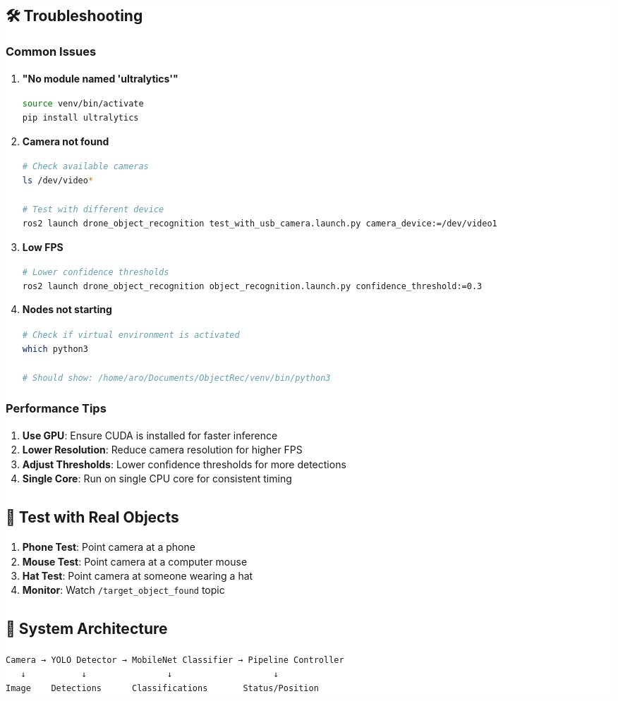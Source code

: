 ## 🛠️ Troubleshooting

### Common Issues

1. **"No module named 'ultralytics'"**
   ```bash
   source venv/bin/activate
   pip install ultralytics
   ```

2. **Camera not found**
   ```bash
   # Check available cameras
   ls /dev/video*
   
   # Test with different device
   ros2 launch drone_object_recognition test_with_usb_camera.launch.py camera_device:=/dev/video1
   ```

3. **Low FPS**
   ```bash
   # Lower confidence thresholds
   ros2 launch drone_object_recognition object_recognition.launch.py confidence_threshold:=0.3
   ```

4. **Nodes not starting**
   ```bash
   # Check if virtual environment is activated
   which python3
   
   # Should show: /home/aro/Documents/ObjectRec/venv/bin/python3
   ```

### Performance Tips

1. **Use GPU**: Ensure CUDA is installed for faster inference
2. **Lower Resolution**: Reduce camera resolution for higher FPS
3. **Adjust Thresholds**: Lower confidence thresholds for more detections
4. **Single Core**: Run on single CPU core for consistent timing

## 📱 Test with Real Objects

1. **Phone Test**: Point camera at a phone
2. **Mouse Test**: Point camera at a computer mouse
3. **Hat Test**: Point camera at someone wearing a hat
4. **Monitor**: Watch `/target_object_found` topic

## 🔄 System Architecture

```
Camera → YOLO Detector → MobileNet Classifier → Pipeline Controller
   ↓           ↓                ↓                    ↓
Image    Detections      Classifications       Status/Position
```

